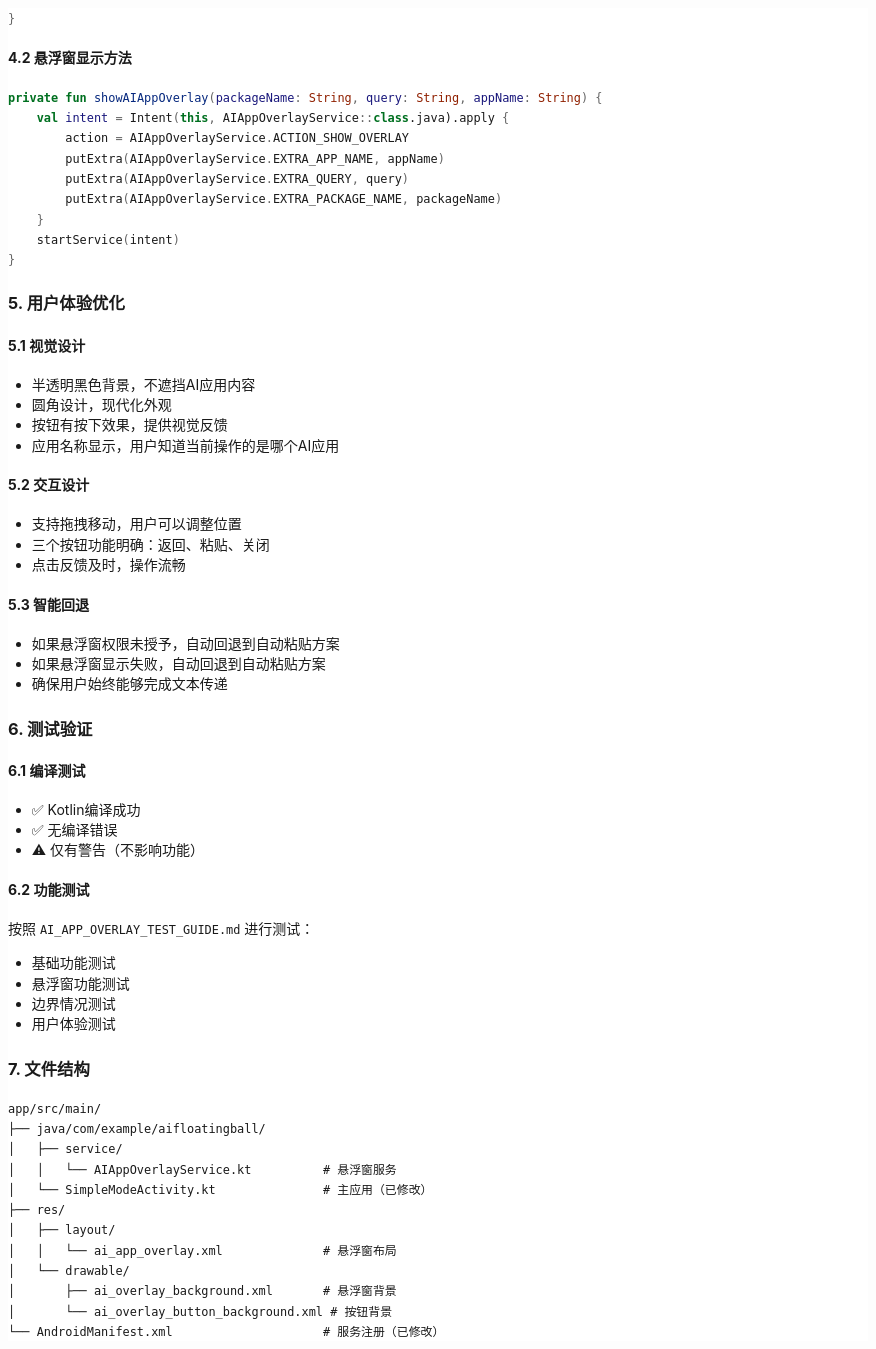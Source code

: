 ```kotlin
}
```

#### 4.2 悬浮窗显示方法
```kotlin
private fun showAIAppOverlay(packageName: String, query: String, appName: String) {
    val intent = Intent(this, AIAppOverlayService::class.java).apply {
        action = AIAppOverlayService.ACTION_SHOW_OVERLAY
        putExtra(AIAppOverlayService.EXTRA_APP_NAME, appName)
        putExtra(AIAppOverlayService.EXTRA_QUERY, query)
        putExtra(AIAppOverlayService.EXTRA_PACKAGE_NAME, packageName)
    }
    startService(intent)
}
```

### 5. 用户体验优化

#### 5.1 视觉设计
- 半透明黑色背景，不遮挡AI应用内容
- 圆角设计，现代化外观
- 按钮有按下效果，提供视觉反馈
- 应用名称显示，用户知道当前操作的是哪个AI应用

#### 5.2 交互设计
- 支持拖拽移动，用户可以调整位置
- 三个按钮功能明确：返回、粘贴、关闭
- 点击反馈及时，操作流畅

#### 5.3 智能回退
- 如果悬浮窗权限未授予，自动回退到自动粘贴方案
- 如果悬浮窗显示失败，自动回退到自动粘贴方案
- 确保用户始终能够完成文本传递

### 6. 测试验证

#### 6.1 编译测试
- ✅ Kotlin编译成功
- ✅ 无编译错误
- ⚠️ 仅有警告（不影响功能）

#### 6.2 功能测试
按照 `AI_APP_OVERLAY_TEST_GUIDE.md` 进行测试：
- 基础功能测试
- 悬浮窗功能测试
- 边界情况测试
- 用户体验测试

### 7. 文件结构

```
app/src/main/
├── java/com/example/aifloatingball/
│   ├── service/
│   │   └── AIAppOverlayService.kt          # 悬浮窗服务
│   └── SimpleModeActivity.kt               # 主应用（已修改）
├── res/
│   ├── layout/
│   │   └── ai_app_overlay.xml              # 悬浮窗布局
│   └── drawable/
│       ├── ai_overlay_background.xml       # 悬浮窗背景
│       └── ai_overlay_button_background.xml # 按钮背景
└── AndroidManifest.xml                     # 服务注册（已修改）
```